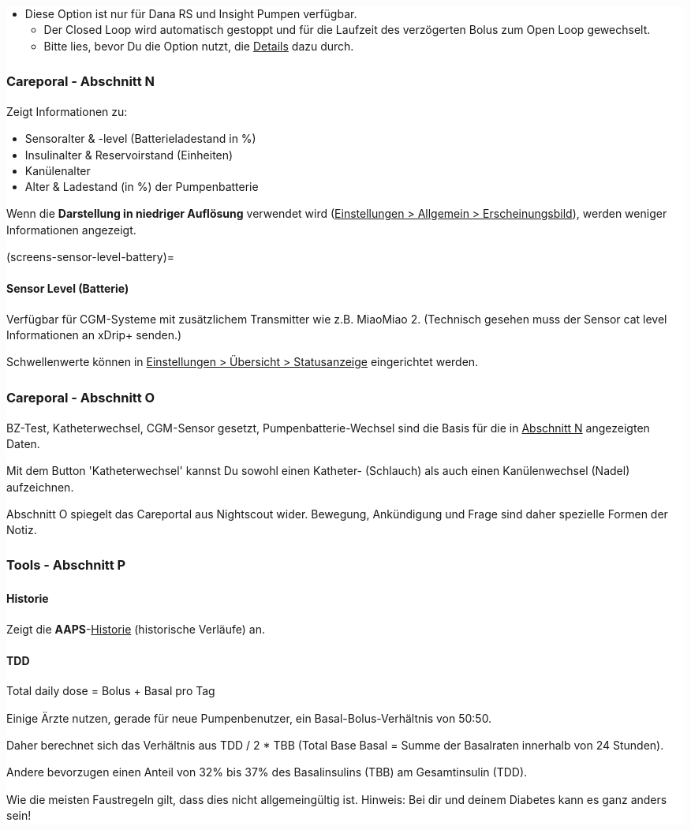 * Diese Option ist nur für Dana RS und Insight Pumpen verfügbar. 
    * Der Closed Loop wird automatisch gestoppt und für die Laufzeit des verzögerten Bolus zum Open Loop gewechselt.
    * Bitte lies, bevor Du die Option nutzt, die [Details](../DailyLifeWithAaps/ExtendedCarbs.md) dazu durch.

### Careporal - Abschnitt N

Zeigt Informationen zu:

* Sensoralter & -level (Batterieladestand in %)
* Insulinalter & Reservoirstand (Einheiten)
* Kanülenalter
* Alter & Ladestand (in %) der Pumpenbatterie

Wenn die **Darstellung in niedriger Auflösung** verwendet wird ([Einstellungen > Allgemein > Erscheinungsbild](#Preferences-skin)), werden weniger Informationen angezeigt.

(screens-sensor-level-battery)=

#### Sensor Level (Batterie)

Verfügbar für CGM-Systeme mit zusätzlichem Transmitter wie z.B. MiaoMiao 2. (Technisch gesehen muss der Sensor cat level Informationen an xDrip+ senden.)

Schwellenwerte können in [Einstellungen > Übersicht > Statusanzeige](#Preferences-status-lights) eingerichtet werden.

### Careporal - Abschnitt O

BZ-Test, Katheterwechsel, CGM-Sensor gesetzt, Pumpenbatterie-Wechsel sind die Basis für die in [Abschnitt N](#careportal---section-n) angezeigten Daten.

Mit dem Button 'Katheterwechsel' kannst Du sowohl einen Katheter- (Schlauch) als auch einen Kanülenwechsel (Nadel) aufzeichnen.

Abschnitt O spiegelt das Careportal aus Nightscout wider. Bewegung, Ankündigung und Frage sind daher spezielle Formen der Notiz.

### Tools - Abschnitt P

#### Historie

Zeigt die **AAPS**-[Historie](../Maintenance/Reviewing.md) (historische Verläufe) an.

#### TDD

Total daily dose = Bolus + Basal pro Tag

Einige Ärzte nutzen, gerade für neue Pumpenbenutzer, ein Basal-Bolus-Verhältnis von 50:50.

Daher berechnet sich das Verhältnis aus TDD / 2 * TBB (Total Base Basal = Summe der Basalraten innerhalb von 24 Stunden).

Andere bevorzugen einen Anteil von 32% bis 37% des Basalinsulins (TBB) am Gesamtinsulin (TDD).

Wie die meisten Faustregeln gilt, dass dies nicht allgemeingültig ist. Hinweis: Bei dir und deinem Diabetes kann es ganz anders sein!
